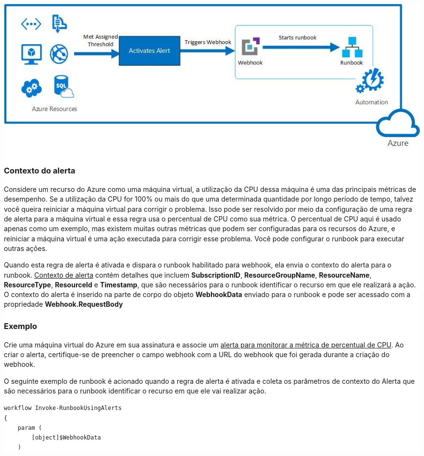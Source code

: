 ![Webhooks](media/automation-webhooks/webhook-alert.jpg)

### Contexto do alerta

Considere um recurso do Azure como uma máquina virtual, a utilização da CPU dessa máquina é uma das principais métricas de desempenho. Se a utilização da CPU for 100% ou mais do que uma determinada quantidade por longo período de tempo, talvez você queira reiniciar a máquina virtual para corrigir o problema. Isso pode ser resolvido por meio da configuração de uma regra de alerta para a máquina virtual e essa regra usa o percentual de CPU como sua métrica. O percentual de CPU aqui é usado apenas como um exemplo, mas existem muitas outras métricas que podem ser configuradas para os recursos do Azure, e reiniciar a máquina virtual é uma ação executada para corrigir esse problema. Você pode configurar o runbook para executar outras ações.

Quando esta regra de alerta é ativada e dispara o runbook habilitado para webhook, ela envia o contexto do alerta para o runbook. [Contexto de alerta](../azure-portal/insights-receive-alert-notifications.md) contém detalhes que incluem **SubscriptionID**, **ResourceGroupName**, **ResourceName**, **ResourceType**, **ResourceId** e **Timestamp**, que são necessários para o runbook identificar o recurso em que ele realizará a ação. O contexto do alerta é inserido na parte de corpo do objeto **WebhookData** enviado para o runbook e pode ser acessado com a propriedade **Webhook.RequestBody**


### Exemplo

Crie uma máquina virtual do Azure em sua assinatura e associe um [alerta para monitorar a métrica de percentual de CPU](../azure-portal/insights-receive-alert-notifications.md). Ao criar o alerta, certifique-se de preencher o campo webhook com a URL do webhook que foi gerada durante a criação do webhook.

O seguinte exemplo de runbook é acionado quando a regra de alerta é ativada e coleta os parâmetros de contexto do Alerta que são necessários para o runbook identificar o recurso em que ele vai realizar ação.

	workflow Invoke-RunbookUsingAlerts
	{
	    param (  	
	        [object]$WebhookData 
	    ) 
